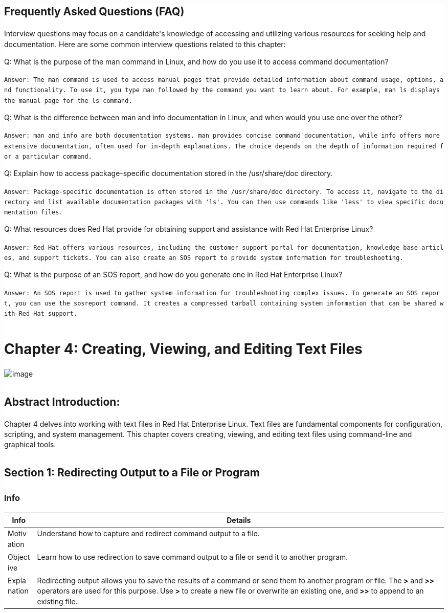 ## Frequently Asked Questions (FAQ)
Interview questions may focus on a candidate's knowledge of accessing and utilizing various resources for seeking help and documentation. Here are some common interview questions related to this chapter:

Q: What is the purpose of the man command in Linux, and how do you use it to access command documentation?
```
Answer: The man command is used to access manual pages that provide detailed information about command usage, options, and functionality. To use it, you type man followed by the command you want to learn about. For example, man ls displays the manual page for the ls command.
```

Q: What is the difference between man and info documentation in Linux, and when would you use one over the other?
```
Answer: man and info are both documentation systems. man provides concise command documentation, while info offers more extensive documentation, often used for in-depth explanations. The choice depends on the depth of information required for a particular command.
```

Q: Explain how to access package-specific documentation stored in the /usr/share/doc directory.
```
Answer: Package-specific documentation is often stored in the /usr/share/doc directory. To access it, navigate to the directory and list available documentation packages with 'ls'. You can then use commands like 'less' to view specific documentation files.
```

Q: What resources does Red Hat provide for obtaining support and assistance with Red Hat Enterprise Linux?
```
Answer: Red Hat offers various resources, including the customer support portal for documentation, knowledge base articles, and support tickets. You can also create an SOS report to provide system information for troubleshooting.
```

Q: What is the purpose of an SOS report, and how do you generate one in Red Hat Enterprise Linux?
```
Answer: An SOS report is used to gather system information for troubleshooting complex issues. To generate an SOS report, you can use the sosreport command. It creates a compressed tarball containing system information that can be shared with Red Hat support.
```

# Chapter 4: Creating, Viewing, and Editing Text Files
![image](https://github.com/AhmedYousriSobhi/aCupOfTea/assets/66730765/62d775bb-f85d-4245-b4b0-57e13ad21d86)

## Abstract Introduction:
Chapter 4 delves into working with text files in Red Hat Enterprise Linux. Text files are fundamental components for configuration, scripting, and system management. This chapter covers creating, viewing, and editing text files using command-line and graphical tools.

## Section 1: Redirecting Output to a File or Program
### Info
|Info|Details|
|-|-|
Motivation| Understand how to capture and redirect command output to a file.
Objective| Learn how to use redirection to save command output to a file or send it to another program.
Explanation|Redirecting output allows you to save the results of a command or send them to another program or file. The **>** and **>>** operators are used for this purpose. Use **>** to create a new file or overwrite an existing one, and **>>** to append to an existing file.
